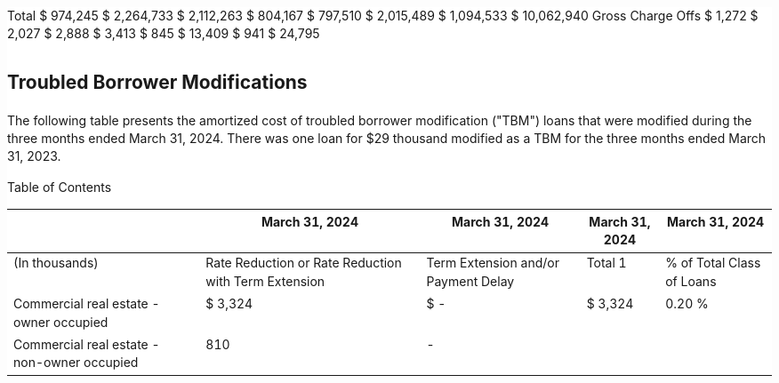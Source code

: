 <td></td>
<td></td>
<td></td>
<td></td>
<td></td>
</tr>
<tr>
<td>Total</td>
<td>$ 974,245  $</td>
<td>2,264,733  $</td>
<td>2,112,263  $</td>
<td>804,167  $</td>
<td>797,510  $</td>
<td>2,015,489  $</td>
<td>1,094,533  $</td>
<td>10,062,940</td>
</tr>
<tr>
<td>Gross Charge Offs</td>
<td>$ 1,272  $</td>
<td>2,027</td>
<td>$ 2,888  $</td>
<td>3,413  $</td>
<td>845  $</td>
<td>13,409  $</td>
<td>941  $</td>
<td>24,795</td>
</tr>
</tbody>
</table>
<h2>Troubled Borrower Modifications</h2>
<p>The following table presents the amortized cost of troubled borrower modification ("TBM") loans that were modified during the three months ended March 31, 2024. There was one loan for $29 thousand modified as a TBM for the three months ended March 31, 2023.</p>
<p>Table of Contents</p>
<table>
<thead>
<tr>
<th></th>
<th>March 31, 2024</th>
<th>March 31, 2024</th>
<th>March 31, 2024</th>
<th>March 31, 2024</th>
</tr>
</thead>
<tbody>
<tr>
<td>(In thousands)</td>
<td>Rate Reduction or Rate Reduction with Term Extension</td>
<td>Term Extension and/or Payment Delay</td>
<td>Total 1</td>
<td>% of Total Class of Loans</td>
</tr>
<tr>
<td>Commercial real estate - owner occupied</td>
<td>$ 3,324</td>
<td>$ -</td>
<td>$ 3,324</td>
<td>0.20  %</td>
</tr>
<tr>
<td>Commercial real estate - non-owner occupied</td>
<td>810</td>
<td>-</td>